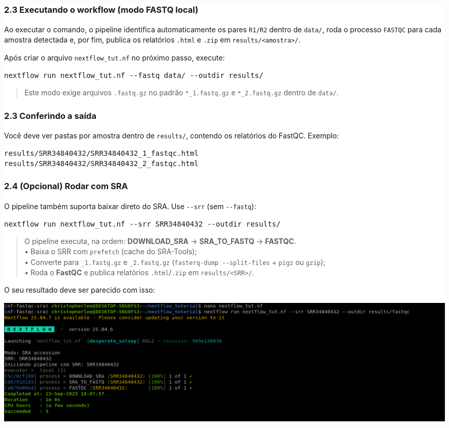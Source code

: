 <h3>2.3 Executando o workflow (modo FASTQ local)</h3>

<p style="align-text: justify">Ao executar o comando, o pipeline identifica automaticamente os pares <code class="codeStyle">R1/R2</code> dentro de <code class="codeStyle">data/</code>, roda o processo <code class="codeStyle">FASTQC</code> para cada amostra detectada e, por fim, publica os relatórios <code class="codeStyle">.html</code> e <code class="codeStyle">.zip</code> em <code class="codeStyle">results/&lt;amostra&gt;/</code>.</p>

<p>Após criar o arquivo <code class="codeStyle">nextflow_tut.nf</code> no próximo passo, execute:</p>
<pre>nextflow run nextflow_tut.nf --fastq data/ --outdir results/</pre>

<blockquote class="info">
  Este modo exige arquivos <code class="codeStyle">.fastq.gz</code> no padrão <code class="codeStyle">*_1.fastq.gz</code> e <code class="codeStyle">*_2.fastq.gz</code> dentro de <code class="codeStyle">data/</code>.  
</blockquote>

<h3>2.3 Conferindo a saída</h3>

<p>Você deve ver pastas por amostra dentro de <code class="codeStyle">results/</code>, contendo os relatórios do FastQC. Exemplo:</p>
<pre>results/SRR34840432/SRR34840432_1_fastqc.html
results/SRR34840432/SRR34840432_2_fastqc.html</pre>

<h3>2.4 (Opcional) Rodar com SRA</h3>

<p>O pipeline também suporta baixar direto do SRA. Use <code class="codeStyle">--srr</code> (sem <code class="codeStyle">--fastq</code>):</p>
<pre>nextflow run nextflow_tut.nf --srr SRR34840432 --outdir results/</pre>

<blockquote class="info">
  O pipeline executa, na ordem: <strong>DOWNLOAD_SRA</strong> → <strong>SRA_TO_FASTQ</strong> → <strong>FASTQC</strong>.<br>
  • Baixa o SRR com <code class="codeStyle">prefetch</code> (cache do SRA-Tools);<br>
  • Converte para <code class="codeStyle">_1.fastq.gz</code> e <code class="codeStyle">_2.fastq.gz</code> (<code class="codeStyle">fasterq-dump --split-files</code> + <code class="codeStyle">pigz</code> ou <code class="codeStyle">gzip</code>);<br>
  • Roda o <strong>FastQC</strong> e publica relatórios <code class="codeStyle">.html</code>/<code class="codeStyle">.zip</code> em <code class="codeStyle">results/&lt;SRR&gt;/</code>.
</blockquote>

<p>O seu resultado deve ser parecido com isso:</p>
<img src="/assets/img/nextflow/nextflow_1.png" alt="Execução do Nextflow mostrando os processos do pipeline" />
